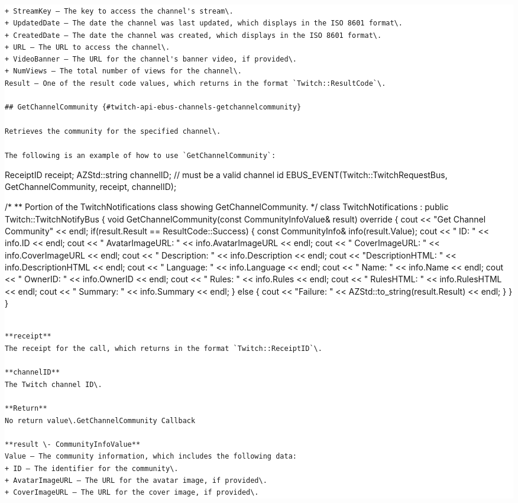 ```Parameters
+ StreamKey – The key to access the channel's stream\.
+ UpdatedDate – The date the channel was last updated, which displays in the ISO 8601 format\.
+ CreatedDate – The date the channel was created, which displays in the ISO 8601 format\.
+ URL – The URL to access the channel\.
+ VideoBanner – The URL for the channel's banner video, if provided\.
+ NumViews – The total number of views for the channel\.
Result – One of the result code values, which returns in the format `Twitch::ResultCode`\.

## GetChannelCommunity {#twitch-api-ebus-channels-getchannelcommunity}

Retrieves the community for the specified channel\.

The following is an example of how to use `GetChannelCommunity`:

```
ReceiptID receipt;
AZStd::string channelID;		// must be a valid channel id
EBUS_EVENT(Twitch::TwitchRequestBus, GetChannelCommunity, receipt, channelID);

/*
** Portion of the TwitchNotifications class showing GetChannelCommunity.
*/
class TwitchNotifications : public Twitch::TwitchNotifyBus
{
	void GetChannelCommunity(const CommunityInfoValue& result) override
	{
		cout << "Get Channel Community" << endl;
		if(result.Result == ResultCode::Success)
		{
			const CommunityInfo& info(result.Value);
            cout << "             ID: " << info.ID << endl;
            cout << " AvatarImageURL: " << info.AvatarImageURL << endl;
            cout << "  CoverImageURL: " << info.CoverImageURL << endl;
            cout << "    Description: " << info.Description << endl;
            cout << "DescriptionHTML: " << info.DescriptionHTML << endl;
            cout << "       Language: " << info.Language << endl;
            cout << "           Name: " << info.Name << endl;
            cout << "        OwnerID: " << info.OwnerID << endl;
            cout << "          Rules: " << info.Rules << endl;
            cout << "      RulesHTML: " << info.RulesHTML << endl;
            cout << "        Summary: " << info.Summary << endl;
		}
		else
		{
			cout << "Failure: " << AZStd::to_string(result.Result) << endl;
		}
	}
}
```Parameters

**receipt**  
The receipt for the call, which returns in the format `Twitch::ReceiptID`\.

**channelID**  
The Twitch channel ID\.

**Return**  
No return value\.GetChannelCommunity Callback

**result \- CommunityInfoValue**  
Value – The community information, which includes the following data:  
+ ID – The identifier for the community\.
+ AvatarImageURL – The URL for the avatar image, if provided\.
+ CoverImageURL – The URL for the cover image, if provided\.
```